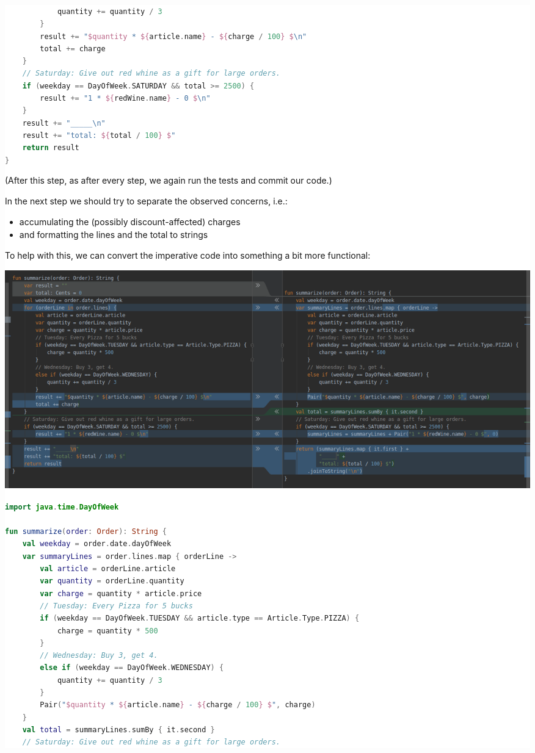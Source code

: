 ```kotlin
            quantity += quantity / 3
        }
        result += "$quantity * ${article.name} - ${charge / 100} $\n"
        total += charge
    }
    // Saturday: Give out red whine as a gift for large orders.
    if (weekday == DayOfWeek.SATURDAY && total >= 2500) {
        result += "1 * ${redWine.name} - 0 $\n"
    }
    result += "_____\n"
    result += "total: ${total / 100} $"
    return result
}
```

(After this step, as after every step, we again run the tests and commit our code.)

In the next step we should try to separate the observed concerns, i.e.:

- accumulating the (possibly discount-affected) charges
- and formatting the lines and the total to strings

To help with this, we can convert the imperative code into something a bit more functional:

![diff_b_c](from_spaghetti_to_ravioli_-_a_refactoring_example_using_kotlin/diff_b_c.png?raw=true)

```kotlin
import java.time.DayOfWeek

fun summarize(order: Order): String {
    val weekday = order.date.dayOfWeek
    var summaryLines = order.lines.map { orderLine ->
        val article = orderLine.article
        var quantity = orderLine.quantity
        var charge = quantity * article.price
        // Tuesday: Every Pizza for 5 bucks
        if (weekday == DayOfWeek.TUESDAY && article.type == Article.Type.PIZZA) {
            charge = quantity * 500
        }
        // Wednesday: Buy 3, get 4.
        else if (weekday == DayOfWeek.WEDNESDAY) {
            quantity += quantity / 3
        }
        Pair("$quantity * ${article.name} - ${charge / 100} $", charge)
    }
    val total = summaryLines.sumBy { it.second }
    // Saturday: Give out red whine as a gift for large orders.
```